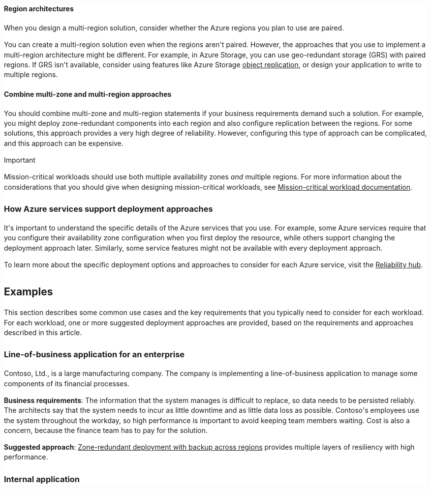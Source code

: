 #### Region architectures

When you design a multi-region solution, consider whether the Azure regions you plan to use are paired.

You can create a multi-region solution even when the regions aren't paired. However, the approaches that you use to implement a multi-region architecture might be different. For example, in Azure Storage, you can use geo-redundant storage (GRS) with paired regions. If GRS isn't available, consider using features like Azure Storage [object replication](/azure/storage/blobs/object-replication-overview), or design your application to write to multiple regions.

#### Combine multi-zone and multi-region approaches

You should combine multi-zone and multi-region statements if your business requirements demand such a solution. For example, you might deploy zone-redundant components into each region and also configure replication between the regions. For some solutions, this approach provides a very high degree of reliability. However, configuring this type of approach can be complicated, and this approach can be expensive.

> [!IMPORTANT]
> Mission-critical workloads should use both multiple availability zones *and* multiple regions. For more information about the considerations that you should give when designing mission-critical workloads, see [Mission-critical workload documentation](../mission-critical/index.yml).

### How Azure services support deployment approaches

It's important to understand the specific details of the Azure services that you use. For example, some Azure services require that you configure their availability zone configuration when you first deploy the resource, while others support changing the deployment approach later. Similarly, some service features might not be available with every deployment approach.

To learn more about the specific deployment options and approaches to consider for each Azure service, visit the [Reliability hub](/azure/reliability/reliability-guidance-overview).

## Examples

This section describes some common use cases and the key requirements that you typically need to consider for each workload. For each workload, one or more suggested deployment approaches are provided, based on the requirements and approaches described in this article.

### Line-of-business application for an enterprise

Contoso, Ltd., is a large manufacturing company. The company is implementing a line-of-business application to manage some components of its financial processes.

**Business requirements**: The information that the system manages is difficult to replace, so data needs to be persisted reliably. The architects say that the system needs to incur as little downtime and as little data loss as possible. Contoso's employees use the system throughout the workday, so high performance is important to avoid keeping team members waiting. Cost is also a concern, because the finance team has to pay for the solution.

**Suggested approach**: [Zone-redundant deployment with backup across regions](#zone-redundant-deployments-with-backup-across-regions) provides multiple layers of resiliency with high performance.

### Internal application


[availability-zones-overview]: </azure/reliability/availability-zones-overview>
[availability-zones-physical-logical]: </azure/reliability/availability-zones-overview#physical-and-logical-availability-zones>
[azure-regions-with-availability-zone-support]: </azure/reliability/availability-zones-service-support#azure-regions-with-availability-zone-support>
[azure-services-with-availability-zone-support]: </azure/reliability/availability-zones-service-support#azure-services-with-availability-zone-support>
[azure-region-pairs]: </azure/reliability/cross-region-replication-azure>
[regions-with-availability-zones-and-no-region-pair]: </azure/reliability/cross-region-replication-azure#regions-with-availability-zones-and-no-region-pair>
[metro-dr]: </azure/site-recovery/azure-to-azure-how-to-enable-zone-to-zone-disaster-recovery>
[round-trip-latency]: </azure/networking/azure-network-latency>
[composite-slos]: <metrics.md#define-composite-slo-targets>
[front-door-global-traffic-acceleration]: </azure/frontdoor/front-door-overview>
[traffic-manager]: </azure/traffic-manager/traffic-manager-overview>
[deployment-stamps-pattern]: </azure/architecture/patterns/deployment-stamp>
[geode-pattern]: </azure/architecture/patterns/geodes>